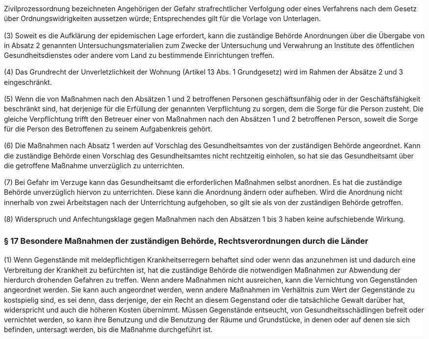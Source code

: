 Zivilprozessordnung bezeichneten Angehörigen der Gefahr
strafrechtlicher Verfolgung oder eines Verfahrens nach dem Gesetz über
Ordnungswidrigkeiten aussetzen würde; Entsprechendes gilt für die
Vorlage von Unterlagen.

(3) Soweit es die Aufklärung der epidemischen Lage erfordert, kann die
zuständige Behörde Anordnungen über die Übergabe von in Absatz 2
genannten Untersuchungsmaterialien zum Zwecke der Untersuchung und
Verwahrung an Institute des öffentlichen Gesundheitsdienstes oder
andere vom Land zu bestimmende Einrichtungen treffen.

(4) Das Grundrecht der Unverletzlichkeit der Wohnung (Artikel 13 Abs.
1 Grundgesetz) wird im Rahmen der Absätze 2 und 3 eingeschränkt.

(5) Wenn die von Maßnahmen nach den Absätzen 1 und 2 betroffenen
Personen geschäftsunfähig oder in der Geschäftsfähigkeit beschränkt
sind, hat derjenige für die Erfüllung der genannten Verpflichtung zu
sorgen, dem die Sorge für die Person zusteht. Die gleiche
Verpflichtung trifft den Betreuer einer von Maßnahmen nach den
Absätzen 1 und 2 betroffenen Person, soweit die Sorge für die Person
des Betroffenen zu seinem Aufgabenkreis gehört.

(6) Die Maßnahmen nach Absatz 1 werden auf Vorschlag des
Gesundheitsamtes von der zuständigen Behörde angeordnet. Kann die
zuständige Behörde einen Vorschlag des Gesundheitsamtes nicht
rechtzeitig einholen, so hat sie das Gesundheitsamt über die
getroffene Maßnahme unverzüglich zu unterrichten.

(7) Bei Gefahr im Verzuge kann das Gesundheitsamt die erforderlichen
Maßnahmen selbst anordnen. Es hat die zuständige Behörde unverzüglich
hiervon zu unterrichten. Diese kann die Anordnung ändern oder
aufheben. Wird die Anordnung nicht innerhalb von zwei Arbeitstagen
nach der Unterrichtung aufgehoben, so gilt sie als von der zuständigen
Behörde getroffen.

(8) Widerspruch und Anfechtungsklage gegen Maßnahmen nach den Absätzen
1 bis 3 haben keine aufschiebende Wirkung.

### § 17 Besondere Maßnahmen der zuständigen Behörde, Rechtsverordnungen durch die Länder

(1) Wenn Gegenstände mit meldepflichtigen Krankheitserregern behaftet
sind oder wenn das anzunehmen ist und dadurch eine Verbreitung der
Krankheit zu befürchten ist, hat die zuständige Behörde die
notwendigen Maßnahmen zur Abwendung der hierdurch drohenden Gefahren
zu treffen. Wenn andere Maßnahmen nicht ausreichen, kann die
Vernichtung von Gegenständen angeordnet werden. Sie kann auch
angeordnet werden, wenn andere Maßnahmen im Verhältnis zum Wert der
Gegenstände zu kostspielig sind, es sei denn, dass derjenige, der ein
Recht an diesem Gegenstand oder die tatsächliche Gewalt darüber hat,
widerspricht und auch die höheren Kosten übernimmt. Müssen Gegenstände
entseucht, von Gesundheitsschädlingen befreit oder vernichtet werden,
so kann ihre Benutzung und die Benutzung der Räume und Grundstücke, in
denen oder auf denen sie sich befinden, untersagt werden, bis die
Maßnahme durchgeführt ist.
